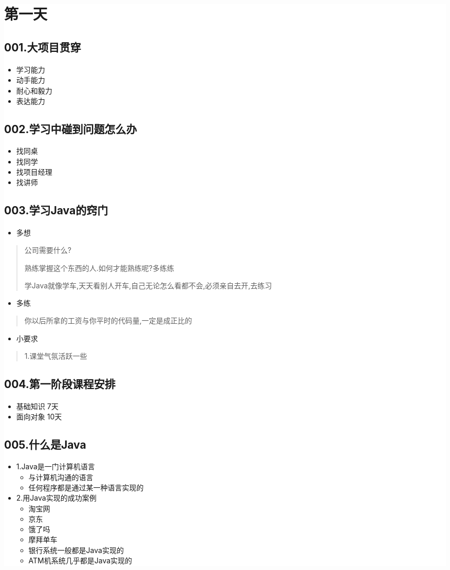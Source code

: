 # 第一天



## 001.大项目贯穿

- 学习能力
- 动手能力
- 耐心和毅力
- 表达能力



## 002.学习中碰到问题怎么办

- 找同桌
- 找同学
- 找项目经理
- 找讲师



## 003.学习Java的窍门

- 多想

> 公司需要什么?
>
> 熟练掌握这个东西的人.如何才能熟练呢?多练练
>
> 学Java就像学车,天天看别人开车,自己无论怎么看都不会,必须亲自去开,去练习

- 多练

> 你以后所拿的工资与你平时的代码量,一定是成正比的

- 小要求

> 1.课堂气氛活跃一些



## 004.第一阶段课程安排

- 基础知识 7天
- 面向对象 10天



## 005.什么是Java

- 1.Java是一门计算机语言
  - 与计算机沟通的语言
  - 任何程序都是通过某一种语言实现的
- 2.用Java实现的成功案例
  - 淘宝网
  - 京东
  - 饿了吗
  - 摩拜单车
  - 银行系统一般都是Java实现的
  - ATM机系统几乎都是Java实现的
